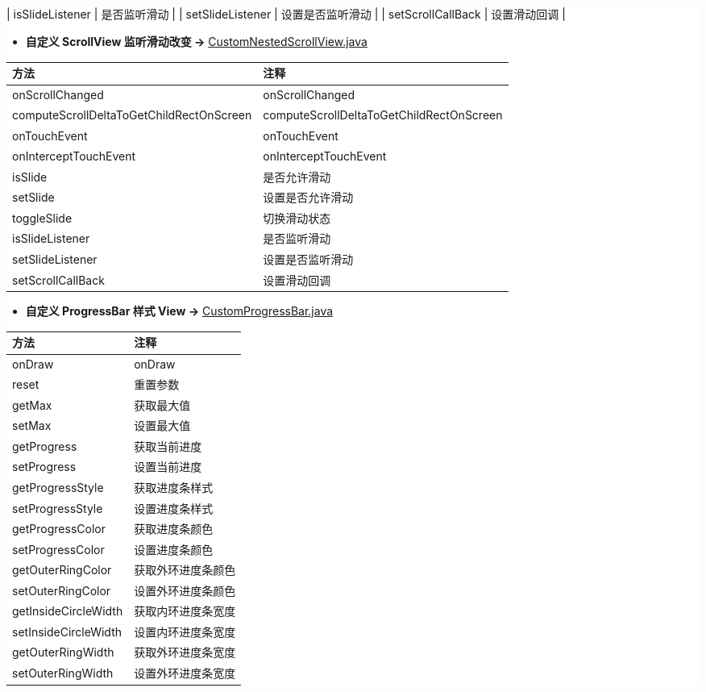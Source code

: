 | isSlideListener | 是否监听滑动 |
| setSlideListener | 设置是否监听滑动 |
| setScrollCallBack | 设置滑动回调 |


* **自定义 ScrollView 监听滑动改变 ->** [CustomNestedScrollView.java](https://github.com/afkT/DevUtils/blob/master/lib/DevWidget/src/main/java/dev/widget/CustomNestedScrollView.java)

| 方法 | 注释 |
| :- | :- |
| onScrollChanged | onScrollChanged |
| computeScrollDeltaToGetChildRectOnScreen | computeScrollDeltaToGetChildRectOnScreen |
| onTouchEvent | onTouchEvent |
| onInterceptTouchEvent | onInterceptTouchEvent |
| isSlide | 是否允许滑动 |
| setSlide | 设置是否允许滑动 |
| toggleSlide | 切换滑动状态 |
| isSlideListener | 是否监听滑动 |
| setSlideListener | 设置是否监听滑动 |
| setScrollCallBack | 设置滑动回调 |


* **自定义 ProgressBar 样式 View ->** [CustomProgressBar.java](https://github.com/afkT/DevUtils/blob/master/lib/DevWidget/src/main/java/dev/widget/CustomProgressBar.java)

| 方法 | 注释 |
| :- | :- |
| onDraw | onDraw |
| reset | 重置参数 |
| getMax | 获取最大值 |
| setMax | 设置最大值 |
| getProgress | 获取当前进度 |
| setProgress | 设置当前进度 |
| getProgressStyle | 获取进度条样式 |
| setProgressStyle | 设置进度条样式 |
| getProgressColor | 获取进度条颜色 |
| setProgressColor | 设置进度条颜色 |
| getOuterRingColor | 获取外环进度条颜色 |
| setOuterRingColor | 设置外环进度条颜色 |
| getInsideCircleWidth | 获取内环进度条宽度 |
| setInsideCircleWidth | 设置内环进度条宽度 |
| getOuterRingWidth | 获取外环进度条宽度 |
| setOuterRingWidth | 设置外环进度条宽度 |